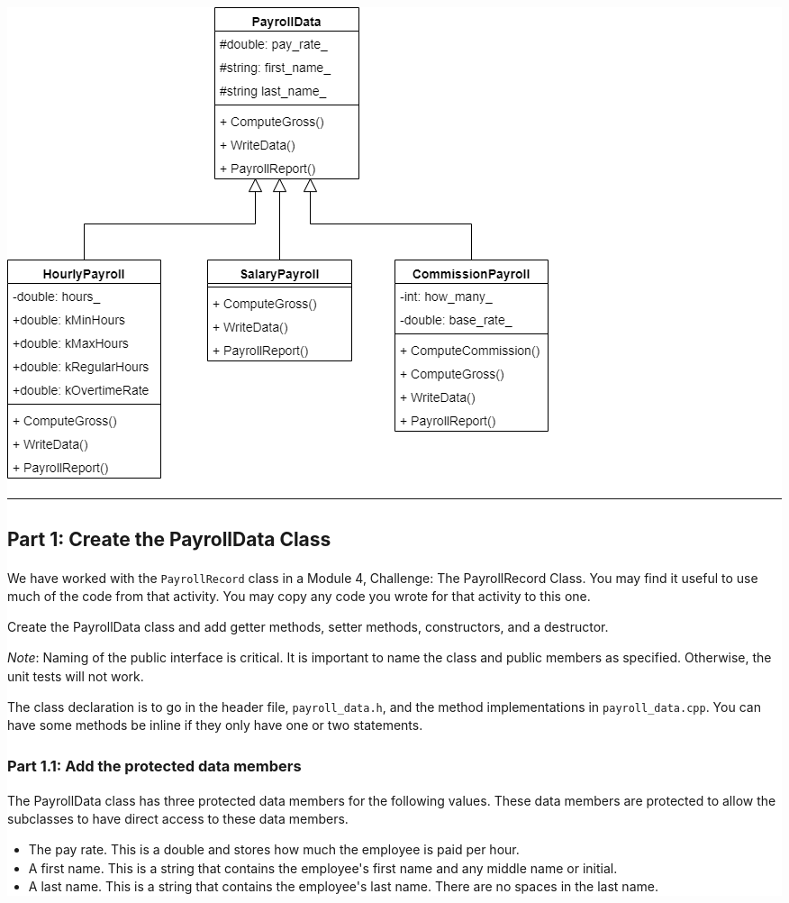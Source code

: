 ![UML class diagram of the PayrollData base class and subclasses](images/cs1410_to6-2_class_diagram.png)

---


## Part 1: Create the PayrollData Class  

We have worked with the `PayrollRecord` class in a Module 4, 
Challenge: The PayrollRecord Class. You may find it useful to use
much of the code from that activity. You may copy any code you wrote 
 for that activity to this one.
 
 Create the PayrollData class and add getter methods, setter methods, 
 constructors, and a destructor. 
 
 *Note*: Naming of the public interface is critical. It is important to 
 name the class and public members as specified. Otherwise, the unit 
 tests will not work.
 
 The class declaration is to go in the header file, `payroll_data.h`, 
 and the method implementations in `payroll_data.cpp`. You can have some
  methods be inline if they only have one or two statements.


### Part 1.1: Add the protected data members
The PayrollData class has three protected data members for the following 
values. These data members are protected to allow the subclasses to have 
direct access to these data members.
   - The pay rate. This is a double and stores how much the employee is paid
   per hour.
   - A first name. This is a string that contains the employee's first name 
   and any middle name or initial.
   - A last name. This is a string that contains the employee's last name.
   There are no spaces in the last name.
